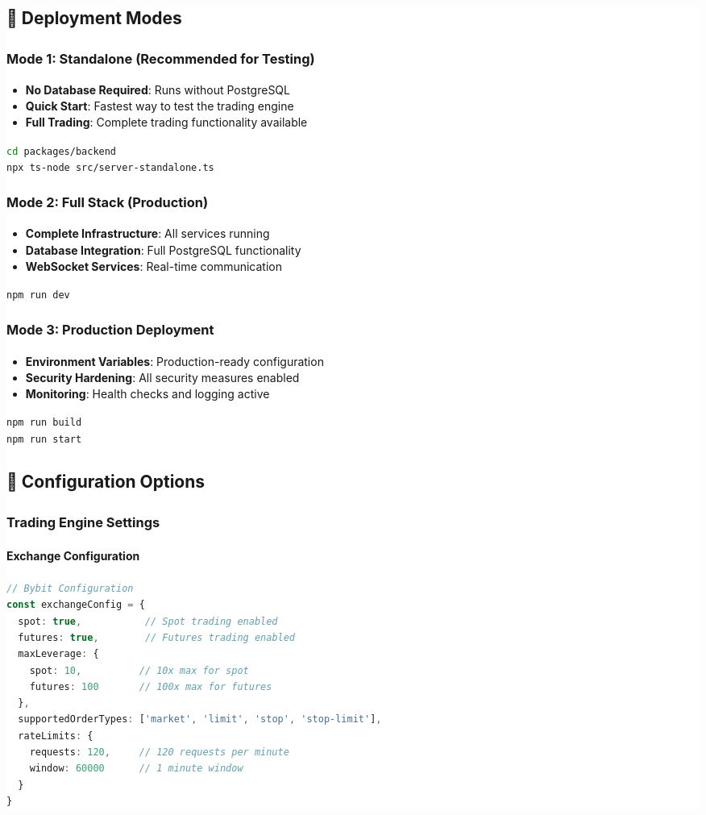 ## 🚀 Deployment Modes

### **Mode 1: Standalone (Recommended for Testing)**
- **No Database Required**: Runs without PostgreSQL
- **Quick Start**: Fastest way to test the trading engine
- **Full Trading**: Complete trading functionality available

```bash
cd packages/backend
npx ts-node src/server-standalone.ts
```

### **Mode 2: Full Stack (Production)**
- **Complete Infrastructure**: All services running
- **Database Integration**: Full PostgreSQL functionality
- **WebSocket Services**: Real-time communication

```bash
npm run dev
```

### **Mode 3: Production Deployment**
- **Environment Variables**: Production-ready configuration
- **Security Hardening**: All security measures enabled
- **Monitoring**: Health checks and logging active

```bash
npm run build
npm run start
```

## 🔧 Configuration Options

### **Trading Engine Settings**

#### **Exchange Configuration**
```typescript
// Bybit Configuration
const exchangeConfig = {
  spot: true,           // Spot trading enabled
  futures: true,        // Futures trading enabled
  maxLeverage: {
    spot: 10,          // 10x max for spot
    futures: 100       // 100x max for futures
  },
  supportedOrderTypes: ['market', 'limit', 'stop', 'stop-limit'],
  rateLimits: {
    requests: 120,     // 120 requests per minute
    window: 60000      // 1 minute window
  }
}
```
